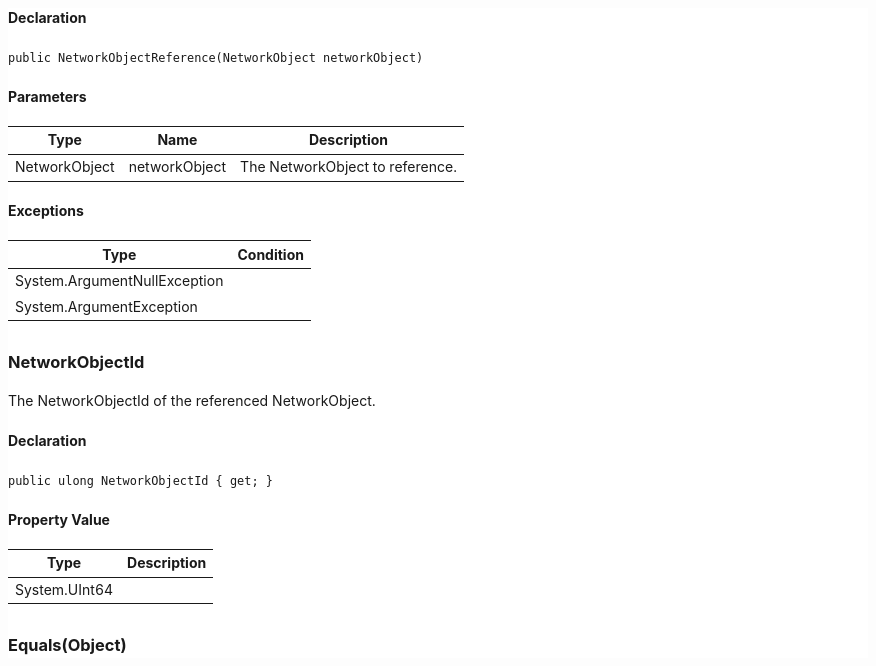 #### Declaration

``` lang-csharp
public NetworkObjectReference(NetworkObject networkObject)
```

#### Parameters

| Type          | Name          | Description                     |
|---------------|---------------|---------------------------------|
| NetworkObject | networkObject | The NetworkObject to reference. |

#### Exceptions

| Type                         | Condition |
|------------------------------|-----------|
| System.ArgumentNullException |           |
| System.ArgumentException     |           |

## 

### NetworkObjectId

<div class="markdown level1 summary">

The NetworkObjectId of the referenced NetworkObject.

</div>

<div class="markdown level1 conceptual">

</div>

#### Declaration

``` lang-csharp
public ulong NetworkObjectId { get; }
```

#### Property Value

| Type          | Description |
|---------------|-------------|
| System.UInt64 |             |

## 

### Equals(Object)

<div class="markdown level1 summary">

</div>

<div class="markdown level1 conceptual">

</div>
